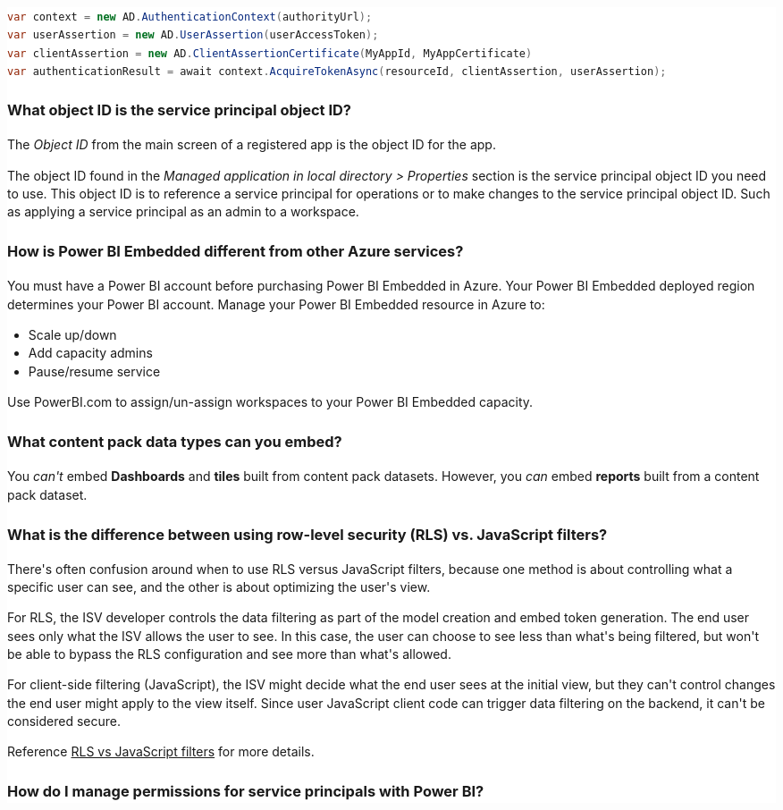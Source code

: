 ```csharp
var context = new AD.AuthenticationContext(authorityUrl);
var userAssertion = new AD.UserAssertion(userAccessToken);
var clientAssertion = new AD.ClientAssertionCertificate(MyAppId, MyAppCertificate)
var authenticationResult = await context.AcquireTokenAsync(resourceId, clientAssertion, userAssertion);
```

### What object ID is the service principal object ID?

The *Object ID* from the main screen of a registered app is the object ID for the app.

The object ID found in the *Managed application in local directory > Properties* section is the service principal object ID you need to use. This object ID is to reference a service principal for operations or to make changes to the service principal object ID. Such as applying a service principal as an admin to a workspace.

### How is Power BI Embedded different from other Azure services?

You must have a Power BI account before purchasing Power BI Embedded in Azure. Your Power BI Embedded deployed region determines your Power BI account. Manage your Power BI Embedded resource in Azure to:

* Scale up/down
* Add capacity admins
* Pause/resume service

Use PowerBI.com to assign/un-assign workspaces to your Power BI Embedded capacity.

### What content pack data types can you embed?

You *can't* embed **Dashboards** and **tiles** built from content pack datasets. However, you *can* embed **reports** built from a content pack dataset.

### What is the difference between using row-level security (RLS) vs. JavaScript filters?

There's often confusion around when to use RLS versus JavaScript filters, because one method is about controlling what a specific user can see, and the other is about optimizing the user's view.

For RLS, the ISV developer controls the data filtering as part of the model creation and embed token generation. The end user sees only what the ISV allows the user to see. In this case, the user can choose to see less than what's being filtered, but won't be able to bypass the RLS configuration and see more than what's allowed.

For client-side filtering (JavaScript), the ISV might decide what the end user sees at the initial view, but they can't control changes the end user might apply to the view itself. Since user JavaScript client code can trigger data filtering on the backend, it can't be considered secure.

Reference [RLS vs JavaScript filters](embedded-row-level-security.md#using-rls-vs-javascript-filters) for more details.

### How do I manage permissions for service principals with Power BI?
